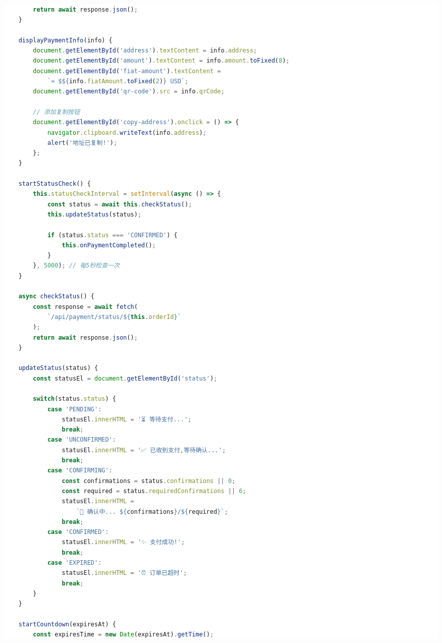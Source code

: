 ```javascript
        return await response.json();
    }

    displayPaymentInfo(info) {
        document.getElementById('address').textContent = info.address;
        document.getElementById('amount').textContent = info.amount.toFixed(8);
        document.getElementById('fiat-amount').textContent =
            `≈ $${info.fiatAmount.toFixed(2)} USD`;
        document.getElementById('qr-code').src = info.qrCode;

        // 添加复制按钮
        document.getElementById('copy-address').onclick = () => {
            navigator.clipboard.writeText(info.address);
            alert('地址已复制!');
        };
    }

    startStatusCheck() {
        this.statusCheckInterval = setInterval(async () => {
            const status = await this.checkStatus();
            this.updateStatus(status);

            if (status.status === 'CONFIRMED') {
                this.onPaymentCompleted();
            }
        }, 5000); // 每5秒检查一次
    }

    async checkStatus() {
        const response = await fetch(
            `/api/payment/status/${this.orderId}`
        );
        return await response.json();
    }

    updateStatus(status) {
        const statusEl = document.getElementById('status');

        switch(status.status) {
            case 'PENDING':
                statusEl.innerHTML = '⏳ 等待支付...';
                break;
            case 'UNCONFIRMED':
                statusEl.innerHTML = '✅ 已收到支付,等待确认...';
                break;
            case 'CONFIRMING':
                const confirmations = status.confirmations || 0;
                const required = status.requiredConfirmations || 6;
                statusEl.innerHTML =
                    `🔄 确认中... ${confirmations}/${required}`;
                break;
            case 'CONFIRMED':
                statusEl.innerHTML = '✨ 支付成功!';
                break;
            case 'EXPIRED':
                statusEl.innerHTML = '⏰ 订单已超时';
                break;
        }
    }

    startCountdown(expiresAt) {
        const expiresTime = new Date(expiresAt).getTime();

```